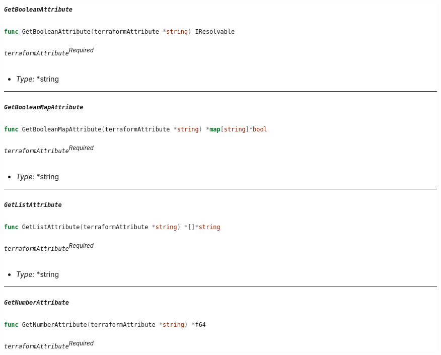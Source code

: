##### `GetBooleanAttribute` <a name="GetBooleanAttribute" id="@cdktf/provider-dnsimple.dsRecord.DsRecord.getBooleanAttribute"></a>

```go
func GetBooleanAttribute(terraformAttribute *string) IResolvable
```

###### `terraformAttribute`<sup>Required</sup> <a name="terraformAttribute" id="@cdktf/provider-dnsimple.dsRecord.DsRecord.getBooleanAttribute.parameter.terraformAttribute"></a>

- *Type:* *string

---

##### `GetBooleanMapAttribute` <a name="GetBooleanMapAttribute" id="@cdktf/provider-dnsimple.dsRecord.DsRecord.getBooleanMapAttribute"></a>

```go
func GetBooleanMapAttribute(terraformAttribute *string) *map[string]*bool
```

###### `terraformAttribute`<sup>Required</sup> <a name="terraformAttribute" id="@cdktf/provider-dnsimple.dsRecord.DsRecord.getBooleanMapAttribute.parameter.terraformAttribute"></a>

- *Type:* *string

---

##### `GetListAttribute` <a name="GetListAttribute" id="@cdktf/provider-dnsimple.dsRecord.DsRecord.getListAttribute"></a>

```go
func GetListAttribute(terraformAttribute *string) *[]*string
```

###### `terraformAttribute`<sup>Required</sup> <a name="terraformAttribute" id="@cdktf/provider-dnsimple.dsRecord.DsRecord.getListAttribute.parameter.terraformAttribute"></a>

- *Type:* *string

---

##### `GetNumberAttribute` <a name="GetNumberAttribute" id="@cdktf/provider-dnsimple.dsRecord.DsRecord.getNumberAttribute"></a>

```go
func GetNumberAttribute(terraformAttribute *string) *f64
```

###### `terraformAttribute`<sup>Required</sup> <a name="terraformAttribute" id="@cdktf/provider-dnsimple.dsRecord.DsRecord.getNumberAttribute.parameter.terraformAttribute"></a>

